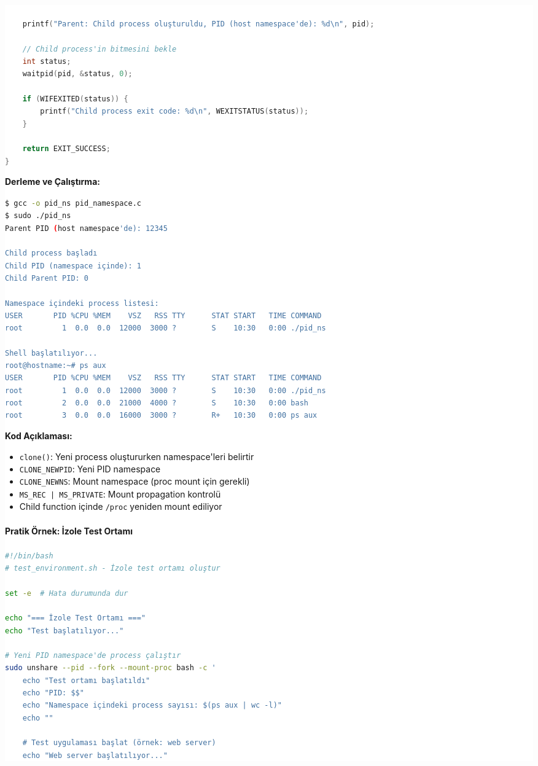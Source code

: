 ```c
    
    printf("Parent: Child process oluşturuldu, PID (host namespace'de): %d\n", pid);
    
    // Child process'in bitmesini bekle
    int status;
    waitpid(pid, &status, 0);
    
    if (WIFEXITED(status)) {
        printf("Child process exit code: %d\n", WEXITSTATUS(status));
    }
    
    return EXIT_SUCCESS;
}
```

**Derleme ve Çalıştırma:**

```bash
$ gcc -o pid_ns pid_namespace.c
$ sudo ./pid_ns
Parent PID (host namespace'de): 12345

Child process başladı
Child PID (namespace içinde): 1
Child Parent PID: 0

Namespace içindeki process listesi:
USER       PID %CPU %MEM    VSZ   RSS TTY      STAT START   TIME COMMAND
root         1  0.0  0.0  12000  3000 ?        S    10:30   0:00 ./pid_ns

Shell başlatılıyor...
root@hostname:~# ps aux
USER       PID %CPU %MEM    VSZ   RSS TTY      STAT START   TIME COMMAND
root         1  0.0  0.0  12000  3000 ?        S    10:30   0:00 ./pid_ns
root         2  0.0  0.0  21000  4000 ?        S    10:30   0:00 bash
root         3  0.0  0.0  16000  3000 ?        R+   10:30   0:00 ps aux
```

**Kod Açıklaması:**
- `clone()`: Yeni process oluştururken namespace'leri belirtir
- `CLONE_NEWPID`: Yeni PID namespace
- `CLONE_NEWNS`: Mount namespace (proc mount için gerekli)
- `MS_REC | MS_PRIVATE`: Mount propagation kontrolü
- Child function içinde `/proc` yeniden mount ediliyor

#### Pratik Örnek: İzole Test Ortamı

```bash
#!/bin/bash
# test_environment.sh - İzole test ortamı oluştur

set -e  # Hata durumunda dur

echo "=== İzole Test Ortamı ==="
echo "Test başlatılıyor..."

# Yeni PID namespace'de process çalıştır
sudo unshare --pid --fork --mount-proc bash -c '
    echo "Test ortamı başlatıldı"
    echo "PID: $$"
    echo "Namespace içindeki process sayısı: $(ps aux | wc -l)"
    echo ""
    
    # Test uygulaması başlat (örnek: web server)
    echo "Web server başlatılıyor..."
```